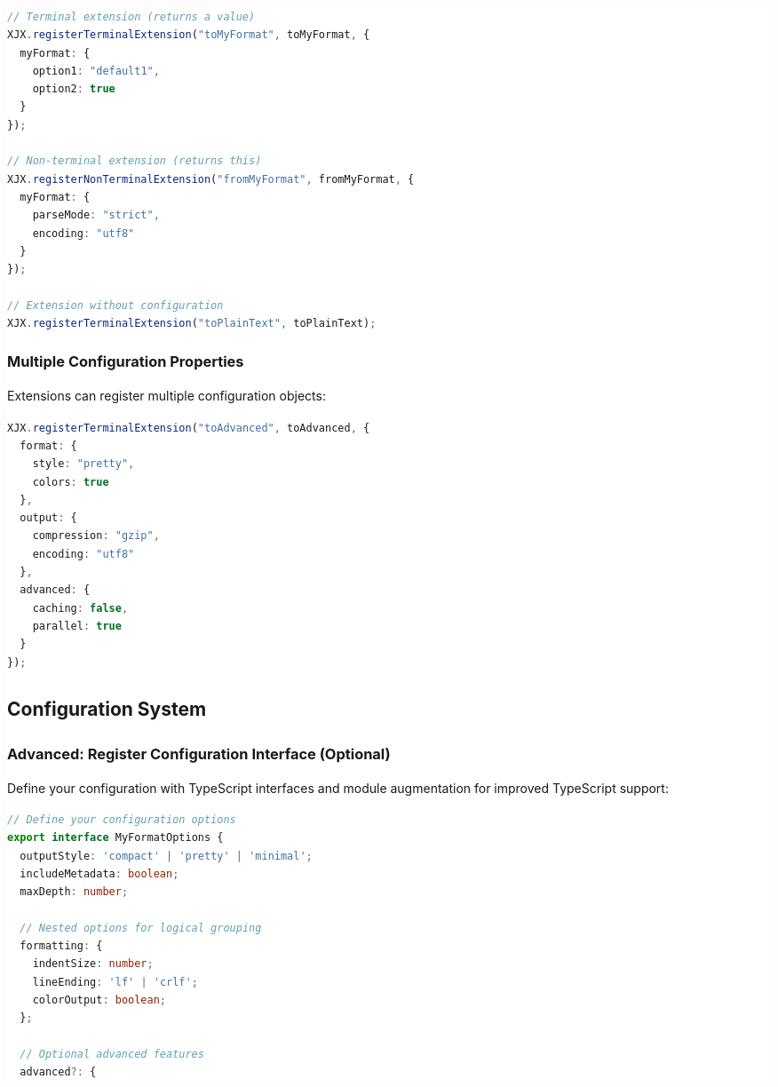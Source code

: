 ```typescript
// Terminal extension (returns a value)
XJX.registerTerminalExtension("toMyFormat", toMyFormat, {
  myFormat: {
    option1: "default1",
    option2: true
  }
});

// Non-terminal extension (returns this)
XJX.registerNonTerminalExtension("fromMyFormat", fromMyFormat, {
  myFormat: {
    parseMode: "strict",
    encoding: "utf8"
  }
});

// Extension without configuration
XJX.registerTerminalExtension("toPlainText", toPlainText);
```

### Multiple Configuration Properties

Extensions can register multiple configuration objects:

```typescript
XJX.registerTerminalExtension("toAdvanced", toAdvanced, {
  format: {
    style: "pretty",
    colors: true
  },
  output: {
    compression: "gzip",
    encoding: "utf8"
  },
  advanced: {
    caching: false,
    parallel: true
  }
});
```

## Configuration System

### Advanced: Register Configuration Interface (Optional)

Define your configuration with TypeScript interfaces and module augmentation for improved TypeScript support:

```typescript
// Define your configuration options
export interface MyFormatOptions {
  outputStyle: 'compact' | 'pretty' | 'minimal';
  includeMetadata: boolean;
  maxDepth: number;
  
  // Nested options for logical grouping
  formatting: {
    indentSize: number;
    lineEnding: 'lf' | 'crlf';
    colorOutput: boolean;
  };
  
  // Optional advanced features
  advanced?: {
```